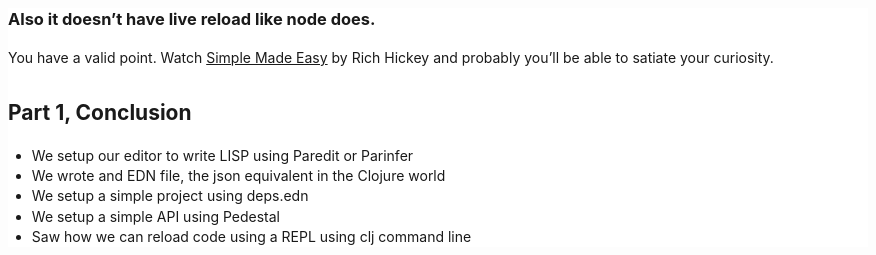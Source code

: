 ### Also it doesn’t have live reload like node does.

You have a valid point. Watch [Simple Made Easy](https://www.infoq.com/presentations/Simple-Made-Easy/) by Rich Hickey and probably you’ll be able to satiate your curiosity.

## Part 1, Conclusion

* We setup our editor to write LISP using Paredit or Parinfer
* We wrote and EDN file, the json equivalent in the Clojure world
* We setup a simple project using deps.edn
* We setup a simple API using Pedestal
* Saw how we can reload code using a REPL using clj command line
